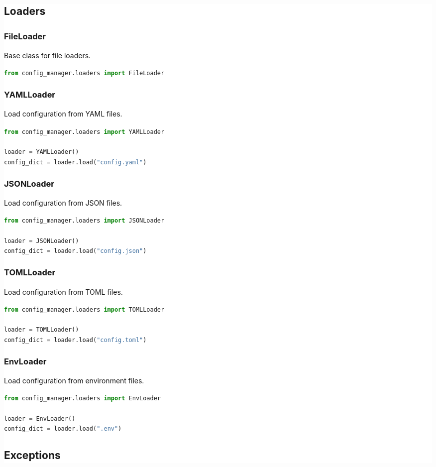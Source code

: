## Loaders

### FileLoader

Base class for file loaders.

```python
from config_manager.loaders import FileLoader
```

### YAMLLoader

Load configuration from YAML files.

```python
from config_manager.loaders import YAMLLoader

loader = YAMLLoader()
config_dict = loader.load("config.yaml")
```

### JSONLoader

Load configuration from JSON files.

```python
from config_manager.loaders import JSONLoader

loader = JSONLoader()
config_dict = loader.load("config.json")
```

### TOMLLoader

Load configuration from TOML files.

```python
from config_manager.loaders import TOMLLoader

loader = TOMLLoader()
config_dict = loader.load("config.toml")
```

### EnvLoader

Load configuration from environment files.

```python
from config_manager.loaders import EnvLoader

loader = EnvLoader()
config_dict = loader.load(".env")
```

## Exceptions
